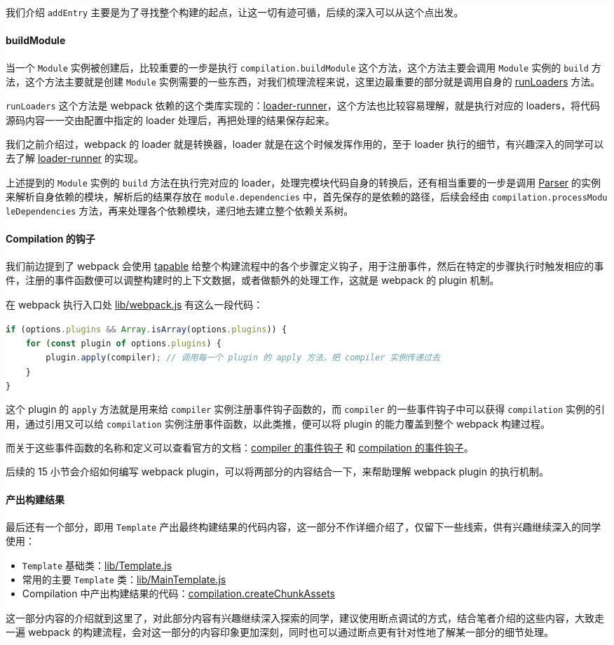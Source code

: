 我们介绍 `addEntry` 主要是为了寻找整个构建的起点，让这一切有迹可循，后续的深入可以从这个点出发。

#### buildModule

当一个 `Module` 实例被创建后，比较重要的一步是执行 `compilation.buildModule` 这个方法，这个方法主要会调用 `Module` 实例的 `build` 方法，这个方法主要就是创建 `Module` 实例需要的一些东西，对我们梳理流程来说，这里边最重要的部分就是调用自身的 [runLoaders](https://github.com/webpack/webpack/blob/master/lib/NormalModule.js#L218) 方法。

`runLoaders` 这个方法是 webpack 依赖的这个类库实现的：[loader-runner](https://github.com/webpack/loader-runner)，这个方法也比较容易理解，就是执行对应的 loaders，将代码源码内容一一交由配置中指定的 loader 处理后，再把处理的结果保存起来。

我们之前介绍过，webpack 的 loader 就是转换器，loader 就是在这个时候发挥作用的，至于 loader 执行的细节，有兴趣深入的同学可以去了解 [loader-runner](https://github.com/webpack/loader-runner) 的实现。

上述提到的 `Module` 实例的 `build` 方法在执行完对应的 loader，处理完模块代码自身的转换后，还有相当重要的一步是调用 [Parser](https://github.com/webpack/webpack/blob/master/lib/Parser.js) 的实例来解析自身依赖的模块，解析后的结果存放在 `module.dependencies` 中，首先保存的是依赖的路径，后续会经由 `compilation.processModuleDependencies` 方法，再来处理各个依赖模块，递归地去建立整个依赖关系树。

#### Compilation 的钩子

我们前边提到了 webpack 会使用 [tapable](https://github.com/webpack/tapable) 给整个构建流程中的各个步骤定义钩子，用于注册事件，然后在特定的步骤执行时触发相应的事件，注册的事件函数便可以调整构建时的上下文数据，或者做额外的处理工作，这就是 webpack 的 plugin 机制。

在 webpack 执行入口处 [lib/webpack.js](https://github.com/webpack/webpack/blob/master/lib/webpack.js#L35) 有这么一段代码：

```javascript
if (options.plugins && Array.isArray(options.plugins)) {
	for (const plugin of options.plugins) {
		plugin.apply(compiler); // 调用每一个 plugin 的 apply 方法，把 compiler 实例传递过去
	}
}

```

这个 plugin 的 `apply` 方法就是用来给 `compiler` 实例注册事件钩子函数的，而 `compiler` 的一些事件钩子中可以获得 `compilation` 实例的引用，通过引用又可以给 `compilation` 实例注册事件函数，以此类推，便可以将 plugin 的能力覆盖到整个 webpack 构建过程。

而关于这些事件函数的名称和定义可以查看官方的文档：[compiler 的事件钩子](https://doc.webpack-china.org/api/compiler/#%E4%BA%8B%E4%BB%B6%E9%92%A9%E5%AD%90) 和 [compilation 的事件钩子](https://doc.webpack-china.org/api/compilation/)。

后续的 15 小节会介绍如何编写 webpack plugin，可以将两部分的内容结合一下，来帮助理解 webpack plugin 的执行机制。

#### 产出构建结果

最后还有一个部分，即用 `Template` 产出最终构建结果的代码内容，这一部分不作详细介绍了，仅留下一些线索，供有兴趣继续深入的同学使用：

*   `Template` 基础类：[lib/Template.js](https://github.com/webpack/webpack/blob/master/lib/Template.js)
*   常用的主要 `Template` 类：[lib/MainTemplate.js](https://github.com/webpack/webpack/blob/master/lib/MainTemplate.js)
*   Compilation 中产出构建结果的代码：[compilation.createChunkAssets](https://github.com/webpack/webpack/blob/master/lib/Compilation.js#L1722)

这一部分内容的介绍就到这里了，对此部分内容有兴趣继续深入探索的同学，建议使用断点调试的方式，结合笔者介绍的这些内容，大致走一遍 webpack 的构建流程，会对这一部分的内容印象更加深刻，同时也可以通过断点更有针对性地了解某一部分的细节处理。

